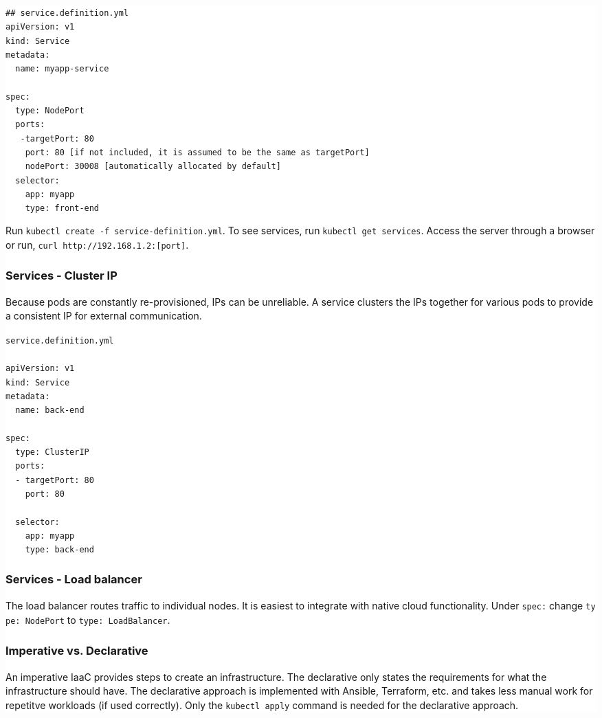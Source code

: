 ```
## service.definition.yml
apiVersion: v1
kind: Service
metadata:
  name: myapp-service

spec:
  type: NodePort
  ports:
   -targetPort: 80
    port: 80 [if not included, it is assumed to be the same as targetPort]
    nodePort: 30008 [automatically allocated by default]
  selector:
    app: myapp
    type: front-end
```
Run `kubectl create -f service-definition.yml`.
To see services, run `kubectl get services`.
Access the server through a browser or run, `curl http://192.168.1.2:[port]`.

### Services - Cluster IP

Because pods are constantly re-provisioned, IPs can be unreliable. A service clusters the IPs together for various pods to provide a consistent IP for external communication.

```
service.definition.yml

apiVersion: v1
kind: Service
metadata:
  name: back-end

spec:
  type: ClusterIP
  ports:
  - targetPort: 80
    port: 80
    
  selector:
    app: myapp
    type: back-end
```

### Services - Load balancer

The load balancer routes traffic to individual nodes. It is easiest to integrate with native cloud functionality. Under `spec:` change `type: NodePort` to `type: LoadBalancer`.

### Imperative vs. Declarative

An imperative IaaC provides steps to create an infrastructure. The declarative only states the requirements for what the infrastructure should have. The declarative approach is implemented with Ansible, Terraform, etc. and takes less manual work for repetitve workloads (if used correctly). Only the `kubectl apply` command is needed for the declarative approach.
